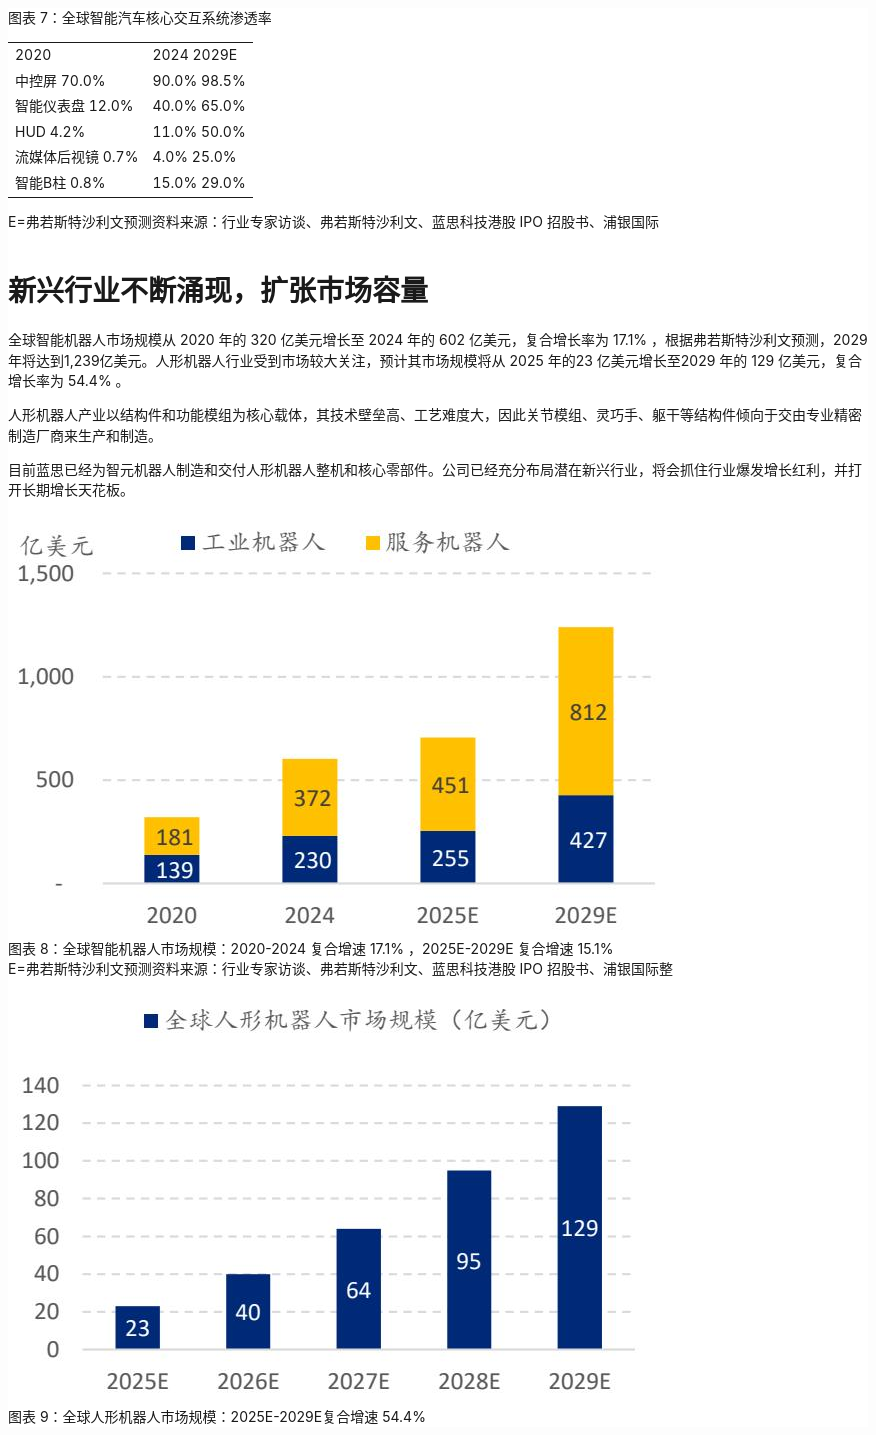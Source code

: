 
图表 7：全球智能汽车核心交互系统渗透率  

<table><tr><td>2020</td><td>2024 2029E</td></tr><tr><td>中控屏 70.0%</td><td>90.0% 98.5%</td></tr><tr><td>智能仪表盘 12.0%</td><td>40.0% 65.0%</td></tr><tr><td>HUD 4.2%</td><td>11.0% 50.0%</td></tr><tr><td>流媒体后视镜 0.7%</td><td>4.0% 25.0%</td></tr><tr><td>智能B柱 0.8%</td><td>15.0% 29.0%</td></tr></table>

E=弗若斯特沙利文预测资料来源：行业专家访谈、弗若斯特沙利文、蓝思科技港股 IPO 招股书、浦银国际

# 新兴行业不断涌现，扩张市场容量

全球智能机器人市场规模从 2020 年的 320 亿美元增长至 2024 年的 602 亿美元，复合增长率为 $1 7 . 1 \%$ ，根据弗若斯特沙利文预测，2029 年将达到1,239亿美元。人形机器人行业受到市场较大关注，预计其市场规模将从 2025 年的23 亿美元增长至2029 年的 129 亿美元，复合增长率为 $5 4 . 4 \%$ 。

人形机器人产业以结构件和功能模组为核心载体，其技术壁垒高、工艺难度大，因此关节模组、灵巧手、躯干等结构件倾向于交由专业精密制造厂商来生产和制造。

目前蓝思已经为智元机器人制造和交付人形机器人整机和核心零部件。公司已经充分布局潜在新兴行业，将会抓住行业爆发增长红利，并打开长期增长天花板。

![](images/9bec5db08941e5e8642d5ea513107f354504793441bda92eda1dcc4dc9b35098.jpg)  
图表 8：全球智能机器人市场规模：2020-2024 复合增速 $1 7 . 1 \%$ ，2025E-2029E 复合增速 $1 5 . 1 \%$   
E=弗若斯特沙利文预测资料来源：行业专家访谈、弗若斯特沙利文、蓝思科技港股 IPO 招股书、浦银国际整

![](images/97017b26ae183e800004009c43c8c93d72f02885f8c2a0b2e39f789bc3b1b090.jpg)  
图表 9：全球人形机器人市场规模：2025E-2029E复合增速 $5 4 . 4 \%$   